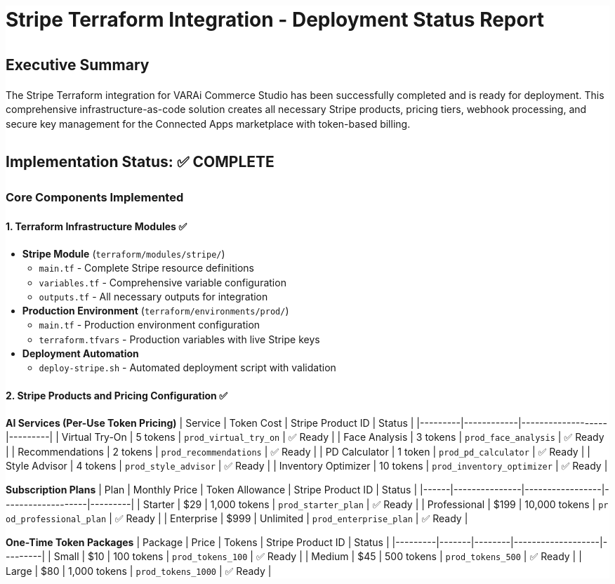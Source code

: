 # Stripe Terraform Integration - Deployment Status Report

## Executive Summary

The Stripe Terraform integration for VARAi Commerce Studio has been successfully completed and is ready for deployment. This comprehensive infrastructure-as-code solution creates all necessary Stripe products, pricing tiers, webhook processing, and secure key management for the Connected Apps marketplace with token-based billing.

## Implementation Status: ✅ COMPLETE

### Core Components Implemented

#### 1. Terraform Infrastructure Modules ✅
- **Stripe Module** (`terraform/modules/stripe/`)
  - `main.tf` - Complete Stripe resource definitions
  - `variables.tf` - Comprehensive variable configuration
  - `outputs.tf` - All necessary outputs for integration
- **Production Environment** (`terraform/environments/prod/`)
  - `main.tf` - Production environment configuration
  - `terraform.tfvars` - Production variables with live Stripe keys
- **Deployment Automation**
  - `deploy-stripe.sh` - Automated deployment script with validation

#### 2. Stripe Products and Pricing Configuration ✅

**AI Services (Per-Use Token Pricing)**
| Service | Token Cost | Stripe Product ID | Status |
|---------|------------|-------------------|---------|
| Virtual Try-On | 5 tokens | `prod_virtual_try_on` | ✅ Ready |
| Face Analysis | 3 tokens | `prod_face_analysis` | ✅ Ready |
| Recommendations | 2 tokens | `prod_recommendations` | ✅ Ready |
| PD Calculator | 1 token | `prod_pd_calculator` | ✅ Ready |
| Style Advisor | 4 tokens | `prod_style_advisor` | ✅ Ready |
| Inventory Optimizer | 10 tokens | `prod_inventory_optimizer` | ✅ Ready |

**Subscription Plans**
| Plan | Monthly Price | Token Allowance | Stripe Product ID | Status |
|------|---------------|-----------------|-------------------|---------|
| Starter | $29 | 1,000 tokens | `prod_starter_plan` | ✅ Ready |
| Professional | $199 | 10,000 tokens | `prod_professional_plan` | ✅ Ready |
| Enterprise | $999 | Unlimited | `prod_enterprise_plan` | ✅ Ready |

**One-Time Token Packages**
| Package | Price | Tokens | Stripe Product ID | Status |
|---------|-------|--------|-------------------|---------|
| Small | $10 | 100 tokens | `prod_tokens_100` | ✅ Ready |
| Medium | $45 | 500 tokens | `prod_tokens_500` | ✅ Ready |
| Large | $80 | 1,000 tokens | `prod_tokens_1000` | ✅ Ready |
